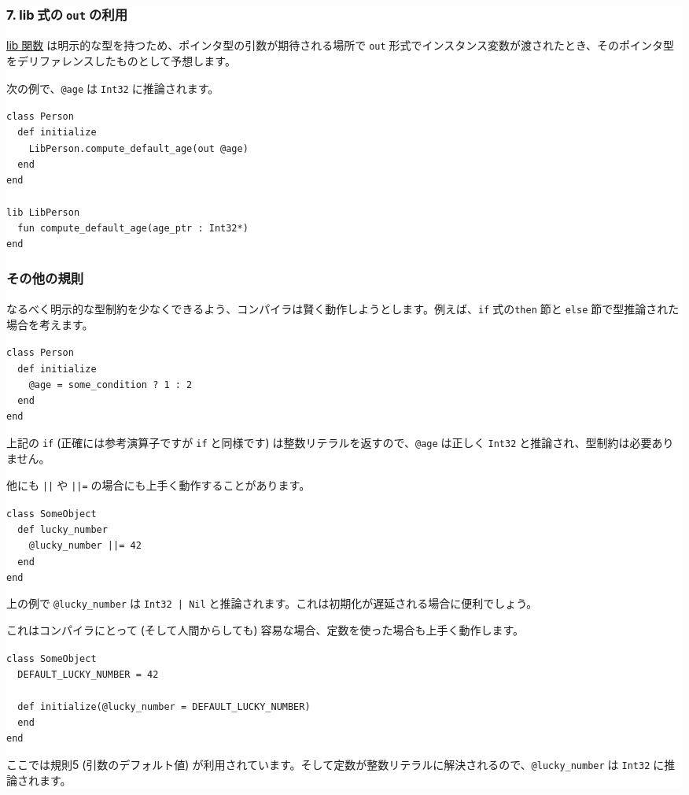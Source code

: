 ### 7. lib 式の `out` の利用

[lib 関数](c_bindings/fun.md) は明示的な型を持つため、ポインタ型の引数が期待される場所で `out` 形式でインスタンス変数が渡されたとき、そのポインタ型をデリファレンスしたものとして予想します。

次の例で、`@age` は `Int32` に推論されます。

```crystal
class Person
  def initialize
    LibPerson.compute_default_age(out @age)
  end
end

lib LibPerson
  fun compute_default_age(age_ptr : Int32*)
end
```

### その他の規則

なるべく明示的な型制約を少なくできるよう、コンパイラは賢く動作しようとします。例えば、`if` 式の`then` 節と `else` 節で型推論された場合を考えます。

```crystal
class Person
  def initialize
    @age = some_condition ? 1 : 2
  end
end
```

上記の `if`  (正確には参考演算子ですが `if` と同様です) は整数リテラルを返すので、`@age` は正しく `Int32` と推論され、型制約は必要ありません。

他にも `||` や `||=` の場合にも上手く動作することがあります。

```crystal
class SomeObject
  def lucky_number
    @lucky_number ||= 42
  end
end
```

上の例で `@lucky_number` は `Int32 | Nil` と推論されます。これは初期化が遅延される場合に便利でしょう。

これはコンパイラにとって (そして人間からしても) 容易な場合、定数を使った場合も上手く動作します。

```crystal
class SomeObject
  DEFAULT_LUCKY_NUMBER = 42

  def initialize(@lucky_number = DEFAULT_LUCKY_NUMBER)
  end
end
```

ここでは規則5 (引数のデフォルト値) が利用されています。そして定数が整数リテラルに解決されるので、`@lucky_number` は `Int32` に推論されます。
